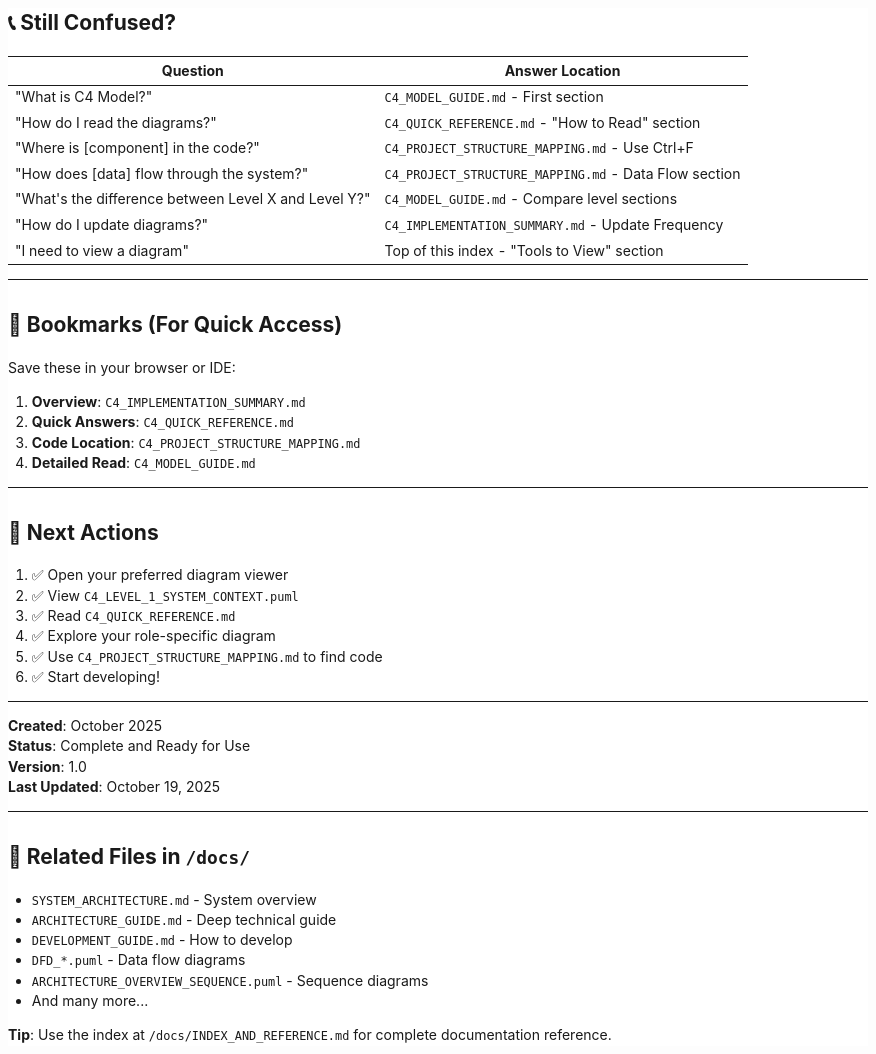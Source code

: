 
## 📞 Still Confused?

| Question | Answer Location |
|----------|-----------------|
| "What is C4 Model?" | `C4_MODEL_GUIDE.md` - First section |
| "How do I read the diagrams?" | `C4_QUICK_REFERENCE.md` - "How to Read" section |
| "Where is [component] in the code?" | `C4_PROJECT_STRUCTURE_MAPPING.md` - Use Ctrl+F |
| "How does [data] flow through the system?" | `C4_PROJECT_STRUCTURE_MAPPING.md` - Data Flow section |
| "What's the difference between Level X and Level Y?" | `C4_MODEL_GUIDE.md` - Compare level sections |
| "How do I update diagrams?" | `C4_IMPLEMENTATION_SUMMARY.md` - Update Frequency |
| "I need to view a diagram" | Top of this index - "Tools to View" section |

---

## 📌 Bookmarks (For Quick Access)

Save these in your browser or IDE:

1. **Overview**: `C4_IMPLEMENTATION_SUMMARY.md`
2. **Quick Answers**: `C4_QUICK_REFERENCE.md`
3. **Code Location**: `C4_PROJECT_STRUCTURE_MAPPING.md`
4. **Detailed Read**: `C4_MODEL_GUIDE.md`

---

## 🚀 Next Actions

1. ✅ Open your preferred diagram viewer
2. ✅ View `C4_LEVEL_1_SYSTEM_CONTEXT.puml`
3. ✅ Read `C4_QUICK_REFERENCE.md`
4. ✅ Explore your role-specific diagram
5. ✅ Use `C4_PROJECT_STRUCTURE_MAPPING.md` to find code
6. ✅ Start developing!

---

**Created**: October 2025  
**Status**: Complete and Ready for Use  
**Version**: 1.0  
**Last Updated**: October 19, 2025

---

## 📖 Related Files in `/docs/`

- `SYSTEM_ARCHITECTURE.md` - System overview
- `ARCHITECTURE_GUIDE.md` - Deep technical guide
- `DEVELOPMENT_GUIDE.md` - How to develop
- `DFD_*.puml` - Data flow diagrams
- `ARCHITECTURE_OVERVIEW_SEQUENCE.puml` - Sequence diagrams
- And many more...

**Tip**: Use the index at `/docs/INDEX_AND_REFERENCE.md` for complete documentation reference.
